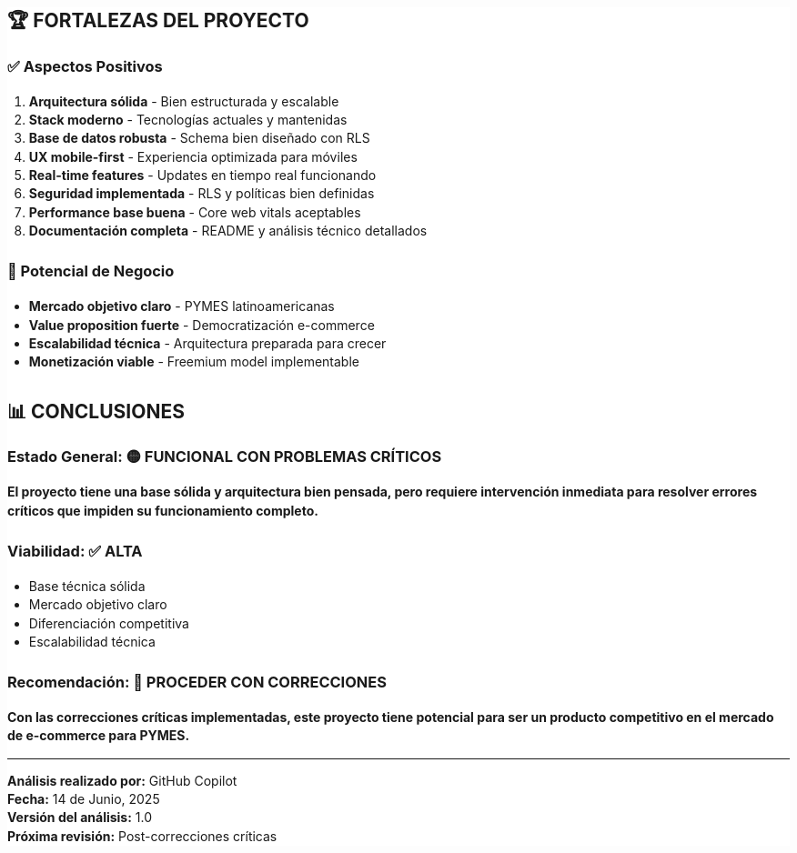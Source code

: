 ## 🏆 FORTALEZAS DEL PROYECTO

### ✅ Aspectos Positivos
1. **Arquitectura sólida** - Bien estructurada y escalable
2. **Stack moderno** - Tecnologías actuales y mantenidas
3. **Base de datos robusta** - Schema bien diseñado con RLS
4. **UX mobile-first** - Experiencia optimizada para móviles
5. **Real-time features** - Updates en tiempo real funcionando
6. **Seguridad implementada** - RLS y políticas bien definidas
7. **Performance base buena** - Core web vitals aceptables
8. **Documentación completa** - README y análisis técnico detallados

### 🎯 Potencial de Negocio
- **Mercado objetivo claro** - PYMES latinoamericanas
- **Value proposition fuerte** - Democratización e-commerce
- **Escalabilidad técnica** - Arquitectura preparada para crecer
- **Monetización viable** - Freemium model implementable

## 📊 CONCLUSIONES

### Estado General: 🟡 FUNCIONAL CON PROBLEMAS CRÍTICOS

**El proyecto tiene una base sólida y arquitectura bien pensada, pero requiere intervención inmediata para resolver errores críticos que impiden su funcionamiento completo.**

### Viabilidad: ✅ ALTA
- Base técnica sólida
- Mercado objetivo claro
- Diferenciación competitiva
- Escalabilidad técnica

### Recomendación: 🚀 PROCEDER CON CORRECCIONES
**Con las correcciones críticas implementadas, este proyecto tiene potencial para ser un producto competitivo en el mercado de e-commerce para PYMES.**

---

**Análisis realizado por:** GitHub Copilot  
**Fecha:** 14 de Junio, 2025  
**Versión del análisis:** 1.0  
**Próxima revisión:** Post-correcciones críticas
